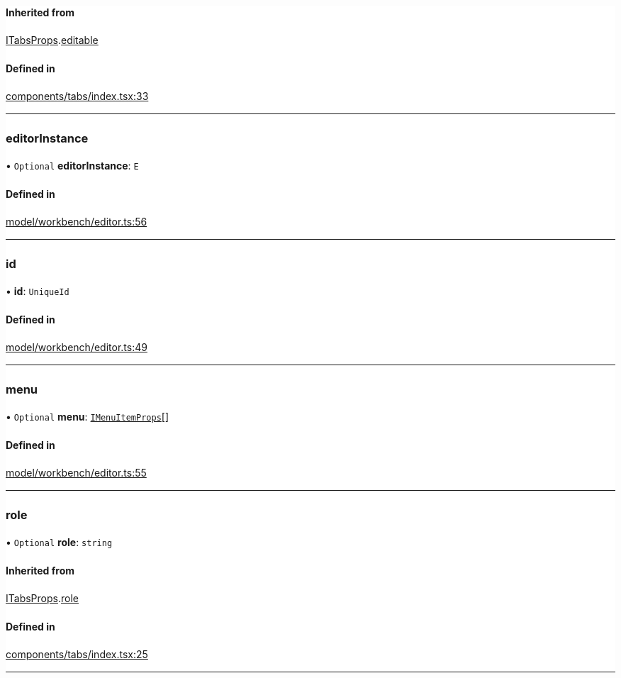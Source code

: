#### Inherited from

[ITabsProps](molecule.component.ITabsProps).[editable](molecule.component.ITabsProps#editable)

#### Defined in

[components/tabs/index.tsx:33](https://github.com/DTStack/molecule/blob/ff1a27ef/src/components/tabs/index.tsx#L33)

---

### editorInstance

• `Optional` **editorInstance**: `E`

#### Defined in

[model/workbench/editor.ts:56](https://github.com/DTStack/molecule/blob/ff1a27ef/src/model/workbench/editor.ts#L56)

---

### id

• **id**: `UniqueId`

#### Defined in

[model/workbench/editor.ts:49](https://github.com/DTStack/molecule/blob/ff1a27ef/src/model/workbench/editor.ts#L49)

---

### menu

• `Optional` **menu**: [`IMenuItemProps`](molecule.component.IMenuItemProps)[]

#### Defined in

[model/workbench/editor.ts:55](https://github.com/DTStack/molecule/blob/ff1a27ef/src/model/workbench/editor.ts#L55)

---

### role

• `Optional` **role**: `string`

#### Inherited from

[ITabsProps](molecule.component.ITabsProps).[role](molecule.component.ITabsProps#role)

#### Defined in

[components/tabs/index.tsx:25](https://github.com/DTStack/molecule/blob/ff1a27ef/src/components/tabs/index.tsx#L25)

---